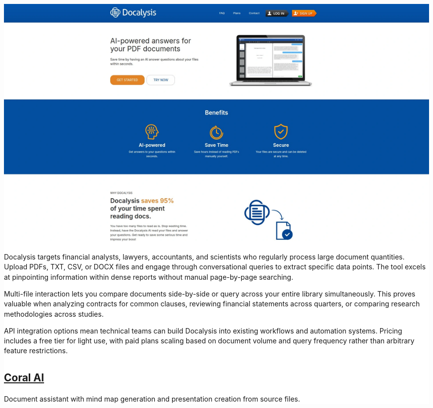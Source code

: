 ![Docalysis Screenshot](image/docalysis.webp)


Docalysis targets financial analysts, lawyers, accountants, and scientists who regularly process large document quantities. Upload PDFs, TXT, CSV, or DOCX files and engage through conversational queries to extract specific data points. The tool excels at pinpointing information within dense reports without manual page-by-page searching.

Multi-file interaction lets you compare documents side-by-side or query across your entire library simultaneously. This proves valuable when analyzing contracts for common clauses, reviewing financial statements across quarters, or comparing research methodologies across studies.

API integration options mean technical teams can build Docalysis into existing workflows and automation systems. Pricing includes a free tier for light use, with paid plans scaling based on document volume and query frequency rather than arbitrary feature restrictions.

## **[Coral AI](https://getcoralai.com)**

Document assistant with mind map generation and presentation creation from source files.

